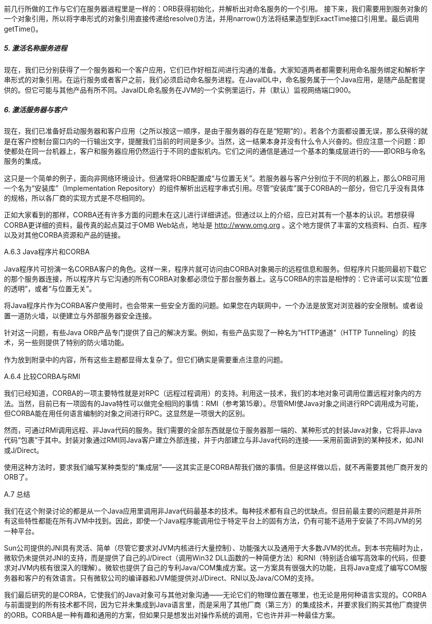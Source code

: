 前几行所做的工作与它们在服务器进程里是一样的：ORB获得初始化，并解析出对命名服务的一个引用。
接下来，我们需要用到服务对象的一个对象引用，所以将字串形式的对象引用直接传递给resolve()方法，并用narrow()方法将结果造型到ExactTime接口引用里。最后调用getTime()。

##### 5. 激活名称服务进程

现在，我们已分别获得了一个服务器和一个客户应用，它们已作好相互间进行沟通的准备。大家知道两者都需要利用命名服务绑定和解析字串形式的对象引用。在运行服务或者客户之前，我们必须启动命名服务进程。在JavaIDL中，命名服务属于一个Java应用，是随产品配套提供的。但它可能与其他产品有所不同。JavaIDL命名服务在JVM的一个实例里运行，并（默认）监视网络端口900。

##### 6. 激活服务器与客户

现在，我们已准备好启动服务器和客户应用（之所以按这一顺序，是由于服务器的存在是“短期”的）。若各个方面都设置无误，那么获得的就是在客户控制台窗口内的一行输出文字，提醒我们当前的时间是多少。当然，这一结果本身并没有什么令人兴奋的。但应注意一个问题：即使都处在同一台机器上，客户和服务器应用仍然运行于不同的虚拟机内。它们之间的通信是通过一个基本的集成层进行的——即ORB与命名服务的集成。

这只是一个简单的例子，面向非网络环境设计。但通常将ORB配置成“与位置无关”。若服务器与客户分别位于不同的机器上，那么ORB可用一个名为“安装库”（Implementation Repository）的组件解析出远程字串式引用。尽管“安装库”属于CORBA的一部分，但它几乎没有具体的规格，所以各厂商的实现方式是不尽相同的。

正如大家看到的那样，CORBA还有许多方面的问题未在这儿进行详细讲述。但通过以上的介绍，应已对其有一个基本的认识。若想获得CORBA更详细的资料，最传真的起点莫过于OMB Web站点，地址是 http://www.omg.org 。这个地方提供了丰富的文档资料、白页、程序以及对其他CORBA资源和产品的链接。

A.6.3 Java程序片和CORBA

Java程序片可扮演一名CORBA客户的角色。这样一来，程序片就可访问由CORBA对象揭示的远程信息和服务。但程序片只能同最初下载它的那个服务器连接，所以程序片与它沟通的所有CORBA对象都必须位于那台服务器上。这与CORBA的宗旨是相悖的：它许诺可以实现“位置的透明”，或者“与位置无关”。

将Java程序片作为CORBA客户使用时，也会带来一些安全方面的问题。如果您在内联网中，一个办法是放宽对浏览器的安全限制。或者设置一道防火墙，以便建立与外部服务器安全连接。

针对这一问题，有些Java ORB产品专门提供了自己的解决方案。例如，有些产品实现了一种名为“HTTP通道”（HTTP Tunneling）的技术，另一些则提供了特别的防火墙功能。

作为放到附录中的内容，所有这些主题都显得太复杂了。但它们确实是需要重点注意的问题。

A.6.4 比较CORBA与RMI

我们已经知道，CORBA的一项主要特性就是对RPC（远程过程调用）的支持。利用这一技术，我们的本地对象可调用位置远程对象内的方法。当然，目前已有一项固有的Java特性可以做完全相同的事情：RMI（参考第15章）。尽管RMI使Java对象之间进行RPC调用成为可能，但CORBA能在用任何语言编制的对象之间进行RPC。这显然是一项很大的区别。

然而，可通过RMI调用远程、非Java代码的服务。我们需要的全部东西就是位于服务器那一端的、某种形式的封装Java对象，它将非Java代码“包裹”于其中。封装对象通过RMI同Java客户建立外部连接，并于内部建立与非Java代码的连接——采用前面讲到的某种技术，如JNI或J/Direct。

使用这种方法时，要求我们编写某种类型的“集成层”——这其实正是CORBA帮我们做的事情。但是这样做以后，就不再需要其他厂商开发的ORB了。

A.7 总结

我们在这个附录讨论的都是从一个Java应用里调用非Java代码最基本的技术。每种技术都有自己的优缺点。但目前最主要的问题是并非所有这些特性都能在所有JVM中找到。因此，即使一个Java程序能调用位于特定平台上的固有方法，仍有可能不适用于安装了不同JVM的另一种平台。

Sun公司提供的JNI具有灵活、简单（尽管它要求对JVM内核进行大量控制）、功能强大以及通用于大多数JVM的优点。到本书完稿时为止，微软仍未提供对JNI的支持，而是提供了自己的J/Direct（调用Win32 DLL函数的一种简便方法）和RNI（特别适合编写高效率的代码，但要求对JVM内核有很深入的理解）。微软也提供了自己的专利Java/COM集成方案。这一方案具有很强大的功能，且将Java变成了编写COM服务器和客户的有效语言。只有微软公司的编译器和JVM能提供对J/Direct、RNI以及Java/COM的支持。

我们最后研究的是CORBA，它使我们的Java对象可与其他对象沟通——无论它们的物理位置在哪里，也无论是用何种语言实现的。CORBA与前面提到的所有技术都不同，因为它并未集成到Java语言里，而是采用了其他厂商（第三方）的集成技术，并要求我们购买其他厂商提供的ORB。CORBA是一种有趣和通用的方案，但如果只是想发出对操作系统的调用，它也许并非一种最佳方案。